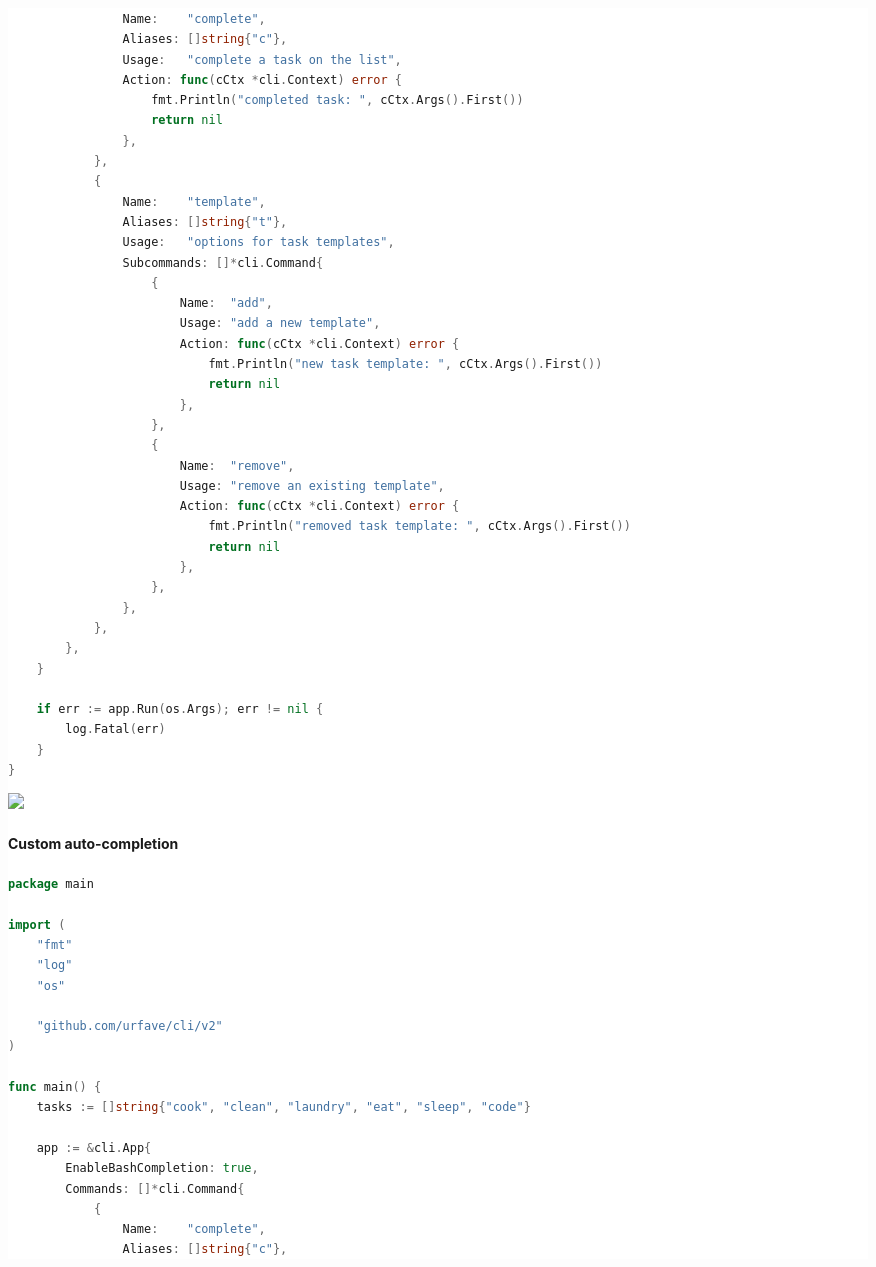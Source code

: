 ```go
				Name:    "complete",
				Aliases: []string{"c"},
				Usage:   "complete a task on the list",
				Action: func(cCtx *cli.Context) error {
					fmt.Println("completed task: ", cCtx.Args().First())
					return nil
				},
			},
			{
				Name:    "template",
				Aliases: []string{"t"},
				Usage:   "options for task templates",
				Subcommands: []*cli.Command{
					{
						Name:  "add",
						Usage: "add a new template",
						Action: func(cCtx *cli.Context) error {
							fmt.Println("new task template: ", cCtx.Args().First())
							return nil
						},
					},
					{
						Name:  "remove",
						Usage: "remove an existing template",
						Action: func(cCtx *cli.Context) error {
							fmt.Println("removed task template: ", cCtx.Args().First())
							return nil
						},
					},
				},
			},
		},
	}

	if err := app.Run(os.Args); err != nil {
		log.Fatal(err)
	}
}
```
![](/docs/v2/images/default-bash-autocomplete.gif)

#### Custom auto-completion

```go
package main

import (
	"fmt"
	"log"
	"os"

	"github.com/urfave/cli/v2"
)

func main() {
	tasks := []string{"cook", "clean", "laundry", "eat", "sleep", "code"}

	app := &cli.App{
		EnableBashCompletion: true,
		Commands: []*cli.Command{
			{
				Name:    "complete",
				Aliases: []string{"c"},
```